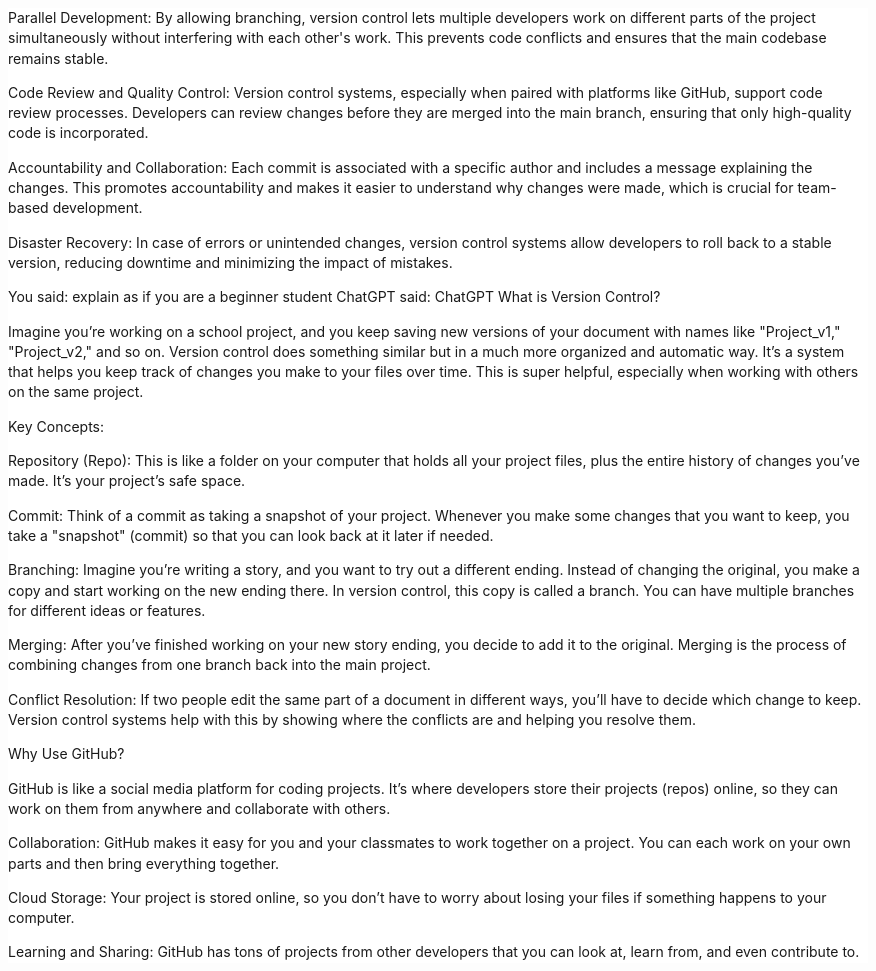 Parallel Development: By allowing branching, version control lets multiple developers work on different parts of the project simultaneously without interfering with each other's work. This prevents code conflicts and ensures that the main codebase remains stable.

Code Review and Quality Control: Version control systems, especially when paired with platforms like GitHub, support code review processes. Developers can review changes before they are merged into the main branch, ensuring that only high-quality code is incorporated.

Accountability and Collaboration: Each commit is associated with a specific author and includes a message explaining the changes. This promotes accountability and makes it easier to understand why changes were made, which is crucial for team-based development.

Disaster Recovery: In case of errors or unintended changes, version control systems allow developers to roll back to a stable version, reducing downtime and minimizing the impact of mistakes.

You said:
explain as if you are a beginner student
ChatGPT said:
ChatGPT
What is Version Control?

Imagine you’re working on a school project, and you keep saving new versions of your document with names like "Project_v1," "Project_v2," and so on. Version control does something similar but in a much more organized and automatic way. It’s a system that helps you keep track of changes you make to your files over time. This is super helpful, especially when working with others on the same project.

Key Concepts:

Repository (Repo): This is like a folder on your computer that holds all your project files, plus the entire history of changes you’ve made. It’s your project’s safe space.

Commit: Think of a commit as taking a snapshot of your project. Whenever you make some changes that you want to keep, you take a "snapshot" (commit) so that you can look back at it later if needed.

Branching: Imagine you’re writing a story, and you want to try out a different ending. Instead of changing the original, you make a copy and start working on the new ending there. In version control, this copy is called a branch. You can have multiple branches for different ideas or features.

Merging: After you’ve finished working on your new story ending, you decide to add it to the original. Merging is the process of combining changes from one branch back into the main project.

Conflict Resolution: If two people edit the same part of a document in different ways, you’ll have to decide which change to keep. Version control systems help with this by showing where the conflicts are and helping you resolve them.

Why Use GitHub?

GitHub is like a social media platform for coding projects. It’s where developers store their projects (repos) online, so they can work on them from anywhere and collaborate with others.

Collaboration: GitHub makes it easy for you and your classmates to work together on a project. You can each work on your own parts and then bring everything together.

Cloud Storage: Your project is stored online, so you don’t have to worry about losing your files if something happens to your computer.

Learning and Sharing: GitHub has tons of projects from other developers that you can look at, learn from, and even contribute to.
